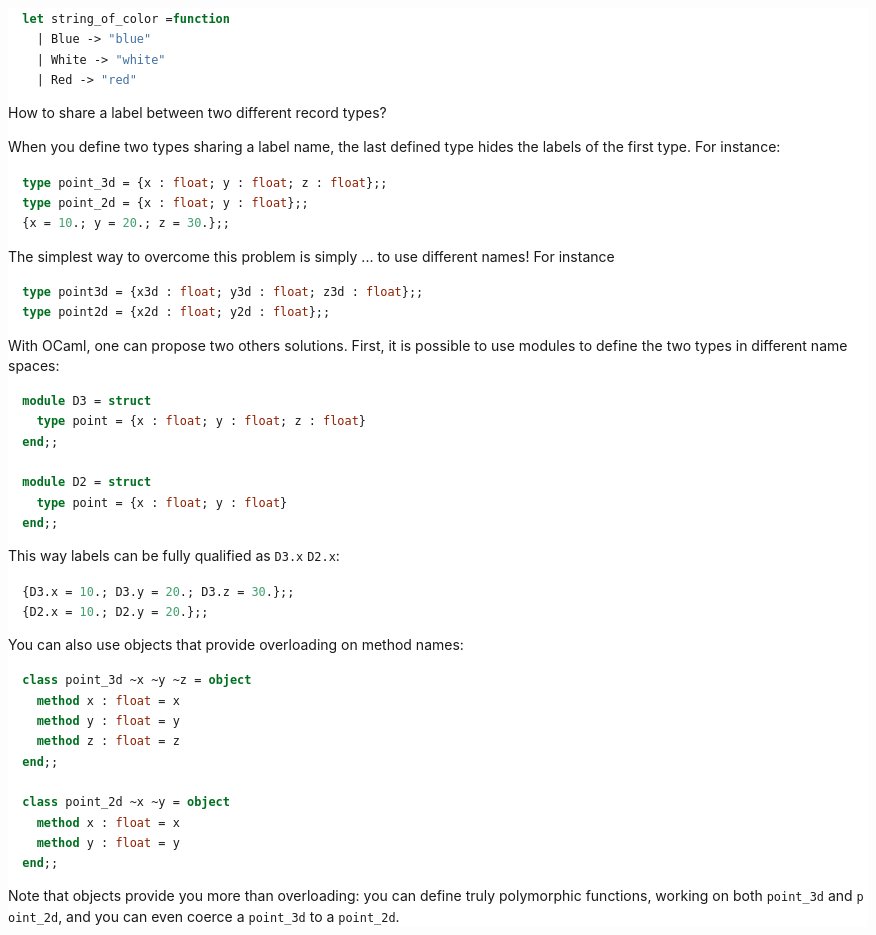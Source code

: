 ```ocaml
  let string_of_color =function
    | Blue -> "blue"
    | White -> "white"
    | Red -> "red"
```
How to share a label between two different record types?

When you define two types sharing a label name, the last defined type
hides the labels of the first type. For instance:

```ocaml
  type point_3d = {x : float; y : float; z : float};;
  type point_2d = {x : float; y : float};;
  {x = 10.; y = 20.; z = 30.};;
```
The simplest way to overcome this problem is simply ... to use different
names! For instance

```ocaml
  type point3d = {x3d : float; y3d : float; z3d : float};;
  type point2d = {x2d : float; y2d : float};;
```
With OCaml, one can propose two others solutions. First, it is possible
to use modules to define the two types in different name spaces:

```ocaml
  module D3 = struct
    type point = {x : float; y : float; z : float}
  end;;

  module D2 = struct
    type point = {x : float; y : float}
  end;;
```
This way labels can be fully qualified as `D3.x` `D2.x`:

```ocaml
  {D3.x = 10.; D3.y = 20.; D3.z = 30.};;
  {D2.x = 10.; D2.y = 20.};;
```
You can also use objects that provide overloading on method names:

```ocaml
  class point_3d ~x ~y ~z = object
    method x : float = x
    method y : float = y
    method z : float = z
  end;;

  class point_2d ~x ~y = object
    method x : float = x
    method y : float = y
  end;;
```
Note that objects provide you more than overloading: you can define
truly polymorphic functions, working on both `point_3d` and `point_2d`,
and you can even coerce a `point_3d` to a `point_2d`.
